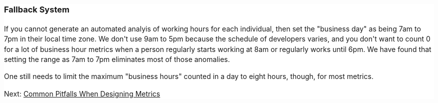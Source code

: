 ### Fallback System

If you cannot generate an automated analyis of working hours for each
individual, then set the "business day" as being 7am to 7pm in their local time
zone. We don't use 9am to 5pm because the schedule of developers varies, and you
don't want to count 0 for a lot of business hour metrics when a person regularly
starts working at 8am or regularly works until 6pm. We have found that setting
the range as 7am to 7pm eliminates most of those anomalies.

One still needs to limit the maximum "business hours" counted in a day to eight
hours, though, for most metrics.

Next: [Common Pitfalls When Designing Metrics](metric-pitfalls.md)